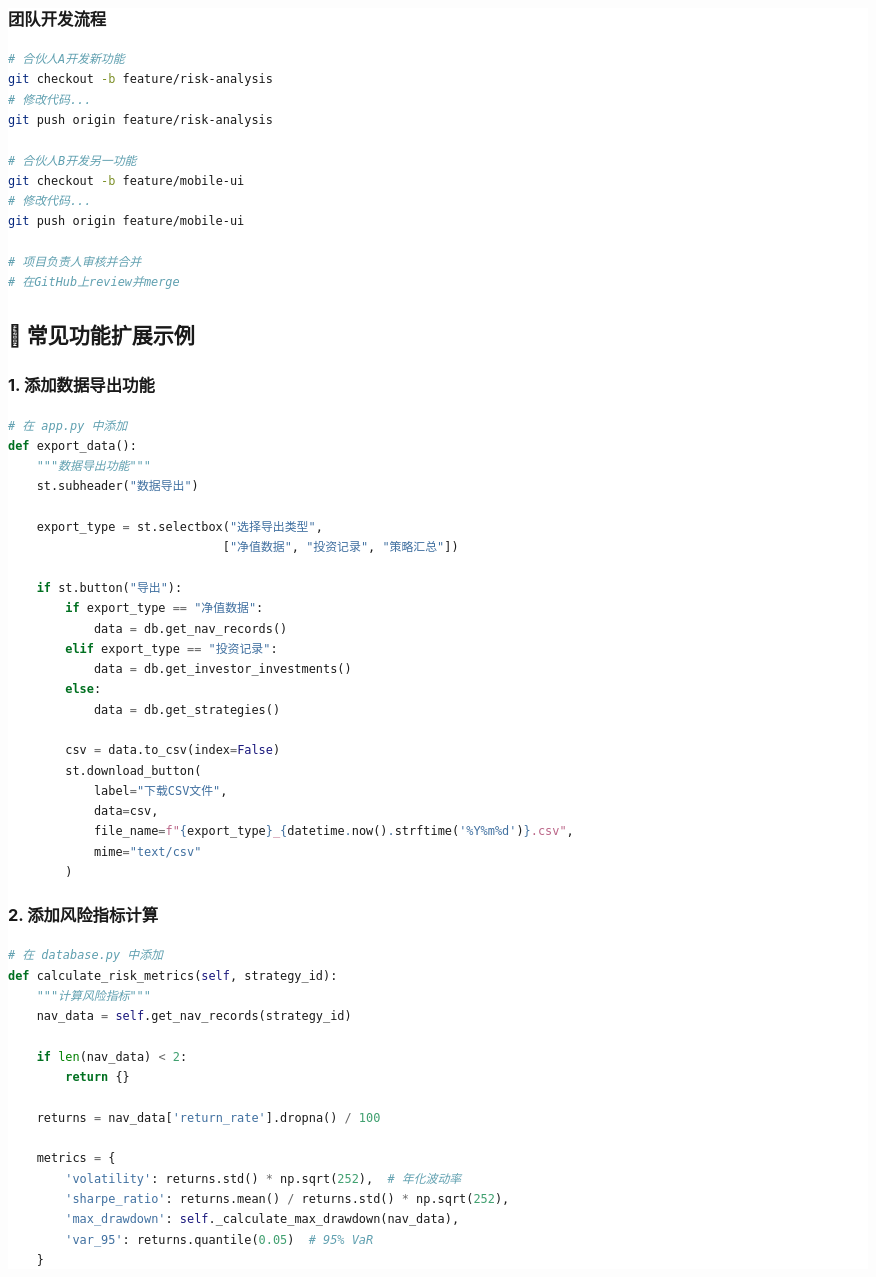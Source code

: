 ### 团队开发流程
```bash
# 合伙人A开发新功能
git checkout -b feature/risk-analysis
# 修改代码...
git push origin feature/risk-analysis

# 合伙人B开发另一功能  
git checkout -b feature/mobile-ui
# 修改代码...
git push origin feature/mobile-ui

# 项目负责人审核并合并
# 在GitHub上review并merge
```

## 🚀 常见功能扩展示例

### 1. 添加数据导出功能
```python
# 在 app.py 中添加
def export_data():
    """数据导出功能"""
    st.subheader("数据导出")
    
    export_type = st.selectbox("选择导出类型", 
                              ["净值数据", "投资记录", "策略汇总"])
    
    if st.button("导出"):
        if export_type == "净值数据":
            data = db.get_nav_records()
        elif export_type == "投资记录":
            data = db.get_investor_investments()
        else:
            data = db.get_strategies()
        
        csv = data.to_csv(index=False)
        st.download_button(
            label="下载CSV文件",
            data=csv,
            file_name=f"{export_type}_{datetime.now().strftime('%Y%m%d')}.csv",
            mime="text/csv"
        )
```

### 2. 添加风险指标计算
```python
# 在 database.py 中添加
def calculate_risk_metrics(self, strategy_id):
    """计算风险指标"""
    nav_data = self.get_nav_records(strategy_id)
    
    if len(nav_data) < 2:
        return {}
    
    returns = nav_data['return_rate'].dropna() / 100
    
    metrics = {
        'volatility': returns.std() * np.sqrt(252),  # 年化波动率
        'sharpe_ratio': returns.mean() / returns.std() * np.sqrt(252),
        'max_drawdown': self._calculate_max_drawdown(nav_data),
        'var_95': returns.quantile(0.05)  # 95% VaR
    }
```